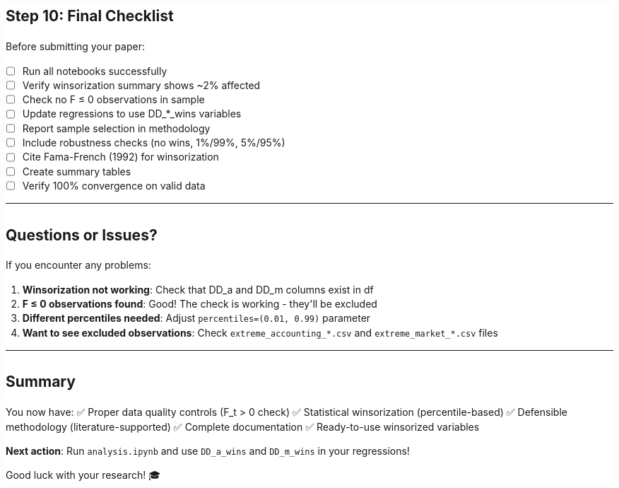 
## Step 10: Final Checklist

Before submitting your paper:

- [ ] Run all notebooks successfully
- [ ] Verify winsorization summary shows ~2% affected
- [ ] Check no F ≤ 0 observations in sample
- [ ] Update regressions to use DD_*_wins variables
- [ ] Report sample selection in methodology
- [ ] Include robustness checks (no wins, 1%/99%, 5%/95%)
- [ ] Cite Fama-French (1992) for winsorization
- [ ] Create summary tables
- [ ] Verify 100% convergence on valid data

---

## Questions or Issues?

If you encounter any problems:

1. **Winsorization not working**: Check that DD_a and DD_m columns exist in df
2. **F ≤ 0 observations found**: Good! The check is working - they'll be excluded
3. **Different percentiles needed**: Adjust `percentiles=(0.01, 0.99)` parameter
4. **Want to see excluded observations**: Check `extreme_accounting_*.csv` and `extreme_market_*.csv` files

---

## Summary

You now have:
✅ Proper data quality controls (F_t > 0 check)
✅ Statistical winsorization (percentile-based)
✅ Defensible methodology (literature-supported)
✅ Complete documentation
✅ Ready-to-use winsorized variables

**Next action**: Run `analysis.ipynb` and use `DD_a_wins` and `DD_m_wins` in your regressions!

Good luck with your research! 🎓
